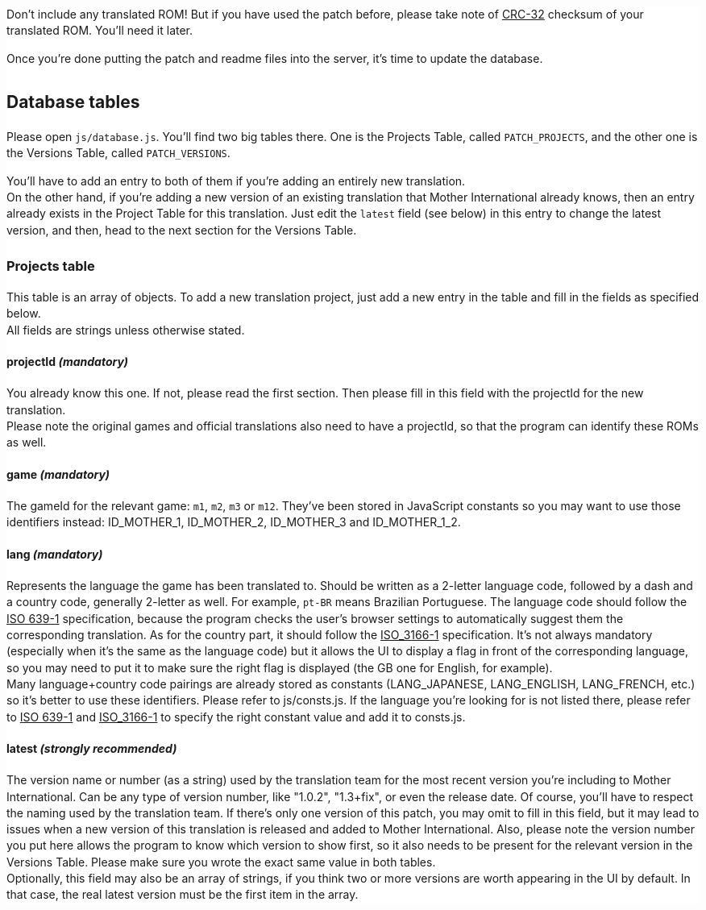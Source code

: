Don’t include any translated ROM! But if you have used the patch before, please take note of [CRC-32](https://emn178.github.io/online-tools/crc32_checksum.html) checksum of your translated ROM. You’ll need it later.

Once you’re done putting the patch and readme files into the server, it’s time to update the database.

## Database tables
Please open `js/database.js`. You’ll find two big tables there. One is the Projects Table, called `PATCH_PROJECTS`, and the other one is the Versions Table, called `PATCH_VERSIONS`.

You’ll have to add an entry to both of them if you’re adding an entirely new translation.\
On the other hand, if you’re adding a new version of an existing translation that Mother International already knows, then an entry already exists in the Project Table for this translation. Just edit the `latest` field (see below) in this entry to change the latest version, and then, head to the next section for the Versions Table.

### Projects table
This table is an array of objects. To add a new translation project, just add a new entry in the table and fill in the fields as specified below.\
All fields are strings unless otherwise stated.

#### projectId *(mandatory)*
You already know this one. If not, please read the first section. Then please fill in this field with the projectId for the new translation.\
Please note the original games and official translations also need to have a projectId, so that the program can identify these ROMs as well.

#### game *(mandatory)*
The gameId for the relevant game: `m1`, `m2`, `m3` or `m12`. They’ve been stored in JavaScript constants so you may want to use those identifiers instead: ID_MOTHER_1, ID_MOTHER_2, ID_MOTHER_3 and ID_MOTHER_1_2.

#### lang *(mandatory)*
Represents the language the game has been translated to. Should be written as a 2-letter language code, followed by a dash and a country code, generally 2-letter as well. For example, `pt-BR` means Brazilian Portuguese. The language code should follow the [ISO 639-1](https://en.wikipedia.org/wiki/List_of_ISO_639-1_codes) specification, because the program checks the user’s browser settings to automatically suggest them the corresponding translation. As for the country part, it should follow the [ISO_3166-1](https://en.wikipedia.org/wiki/ISO_3166-1) specification. It’s not always mandatory (especially when it’s the same as the language code) but it allows the UI to display a flag in front of the corresponding language, so you may need to put it to make sure the right flag is displayed (the GB one for English, for example).\
Many language+country code pairings are already stored as constants (LANG_JAPANESE, LANG_ENGLISH, LANG_FRENCH, etc.) so it’s better to use these identifiers. Please refer to js/consts.js. If the language you’re looking for is not listed there, please refer to [ISO 639-1](https://en.wikipedia.org/wiki/List_of_ISO_639-1_codes) and [ISO_3166-1](https://en.wikipedia.org/wiki/ISO_3166-1) to specify the right constant value and add it to consts.js.

#### latest *(strongly recommended)*
The version name or number (as a string) used by the translation team for the most recent version you’re including to Mother International. Can be any type of version number, like "1.0.2", "1.3+fix", or even the release date. Of course, you’ll have to respect the naming used by the translation team. If there’s only one version of this patch, you may omit to fill in this field, but it may lead to issues when a new version of this translation is released and added to Mother International. Also, please note the version number you put here allows the program to know which version to show first, so it also needs to be present for the relevant version in the Versions Table. Please make sure you wrote the exact same value in both tables.\
Optionally, this field may also be an array of strings, if you think two or more versions are worth appearing in the UI by default. In that case, the real latest version must be the first item in the array.
